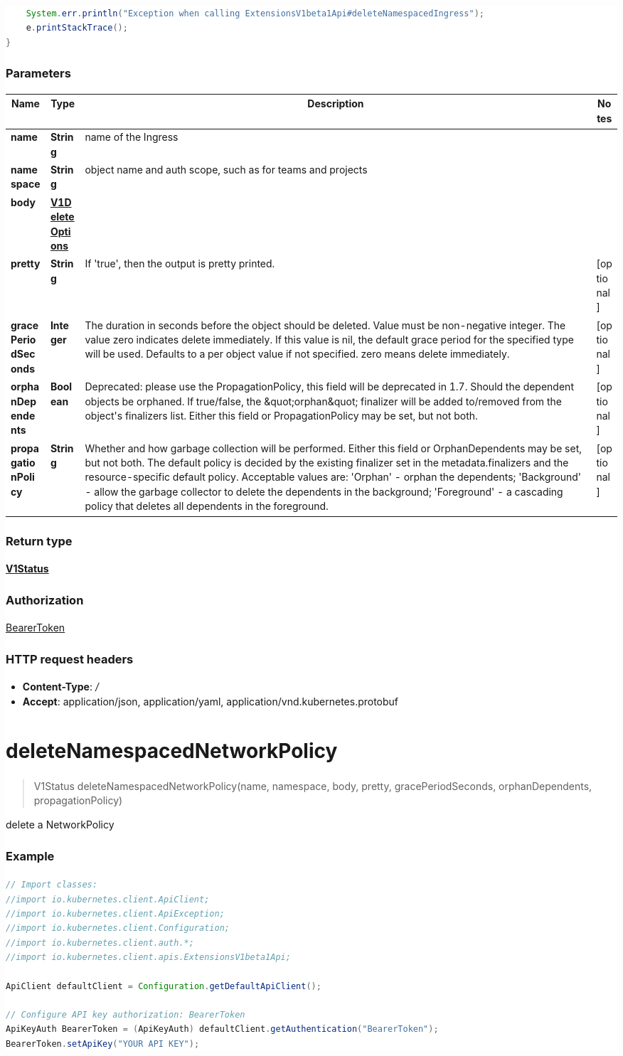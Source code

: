```java
    System.err.println("Exception when calling ExtensionsV1beta1Api#deleteNamespacedIngress");
    e.printStackTrace();
}
```

### Parameters

Name | Type | Description  | Notes
------------- | ------------- | ------------- | -------------
 **name** | **String**| name of the Ingress |
 **namespace** | **String**| object name and auth scope, such as for teams and projects |
 **body** | [**V1DeleteOptions**](V1DeleteOptions.md)|  |
 **pretty** | **String**| If &#39;true&#39;, then the output is pretty printed. | [optional]
 **gracePeriodSeconds** | **Integer**| The duration in seconds before the object should be deleted. Value must be non-negative integer. The value zero indicates delete immediately. If this value is nil, the default grace period for the specified type will be used. Defaults to a per object value if not specified. zero means delete immediately. | [optional]
 **orphanDependents** | **Boolean**| Deprecated: please use the PropagationPolicy, this field will be deprecated in 1.7. Should the dependent objects be orphaned. If true/false, the \&quot;orphan\&quot; finalizer will be added to/removed from the object&#39;s finalizers list. Either this field or PropagationPolicy may be set, but not both. | [optional]
 **propagationPolicy** | **String**| Whether and how garbage collection will be performed. Either this field or OrphanDependents may be set, but not both. The default policy is decided by the existing finalizer set in the metadata.finalizers and the resource-specific default policy. Acceptable values are: &#39;Orphan&#39; - orphan the dependents; &#39;Background&#39; - allow the garbage collector to delete the dependents in the background; &#39;Foreground&#39; - a cascading policy that deletes all dependents in the foreground. | [optional]

### Return type

[**V1Status**](V1Status.md)

### Authorization

[BearerToken](../README.md#BearerToken)

### HTTP request headers

 - **Content-Type**: */*
 - **Accept**: application/json, application/yaml, application/vnd.kubernetes.protobuf

<a name="deleteNamespacedNetworkPolicy"></a>
# **deleteNamespacedNetworkPolicy**
> V1Status deleteNamespacedNetworkPolicy(name, namespace, body, pretty, gracePeriodSeconds, orphanDependents, propagationPolicy)



delete a NetworkPolicy

### Example
```java
// Import classes:
//import io.kubernetes.client.ApiClient;
//import io.kubernetes.client.ApiException;
//import io.kubernetes.client.Configuration;
//import io.kubernetes.client.auth.*;
//import io.kubernetes.client.apis.ExtensionsV1beta1Api;

ApiClient defaultClient = Configuration.getDefaultApiClient();

// Configure API key authorization: BearerToken
ApiKeyAuth BearerToken = (ApiKeyAuth) defaultClient.getAuthentication("BearerToken");
BearerToken.setApiKey("YOUR API KEY");
```